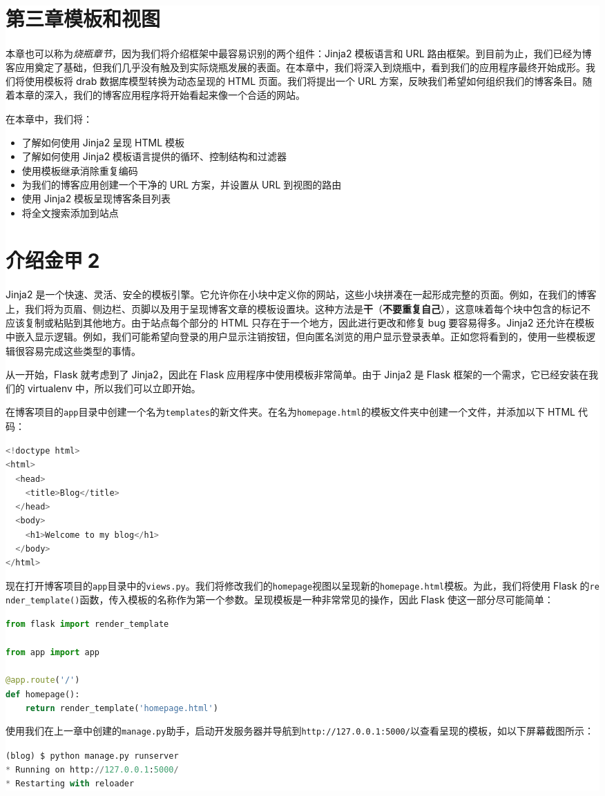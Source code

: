 # 第三章模板和视图

本章也可以称为*烧瓶章节*，因为我们将介绍框架中最容易识别的两个组件：Jinja2 模板语言和 URL 路由框架。到目前为止，我们已经为博客应用奠定了基础，但我们几乎没有触及到实际烧瓶发展的表面。在本章中，我们将深入到烧瓶中，看到我们的应用程序最终开始成形。我们将使用模板将 drab 数据库模型转换为动态呈现的 HTML 页面。我们将提出一个 URL 方案，反映我们希望如何组织我们的博客条目。随着本章的深入，我们的博客应用程序将开始看起来像一个合适的网站。

在本章中，我们将：

*   了解如何使用 Jinja2 呈现 HTML 模板
*   了解如何使用 Jinja2 模板语言提供的循环、控制结构和过滤器
*   使用模板继承消除重复编码
*   为我们的博客应用创建一个干净的 URL 方案，并设置从 URL 到视图的路由
*   使用 Jinja2 模板呈现博客条目列表
*   将全文搜索添加到站点

# 介绍金甲 2

Jinja2 是一个快速、灵活、安全的模板引擎。它允许你在小块中定义你的网站，这些小块拼凑在一起形成完整的页面。例如，在我们的博客上，我们将为页眉、侧边栏、页脚以及用于呈现博客文章的模板设置块。这种方法是**干**（**不要重复自己**），这意味着每个块中包含的标记不应该复制或粘贴到其他地方。由于站点每个部分的 HTML 只存在于一个地方，因此进行更改和修复 bug 要容易得多。Jinja2 还允许在模板中嵌入显示逻辑。例如，我们可能希望向登录的用户显示注销按钮，但向匿名浏览的用户显示登录表单。正如您将看到的，使用一些模板逻辑很容易完成这些类型的事情。

从一开始，Flask 就考虑到了 Jinja2，因此在 Flask 应用程序中使用模板非常简单。由于 Jinja2 是 Flask 框架的一个需求，它已经安装在我们的 virtualenv 中，所以我们可以立即开始。

在博客项目的`app`目录中创建一个名为`templates`的新文件夹。在名为`homepage.html`的模板文件夹中创建一个文件，并添加以下 HTML 代码：

```py
<!doctype html>
<html>
  <head>
    <title>Blog</title>
  </head>
  <body>
    <h1>Welcome to my blog</h1>
  </body>
</html>
```

现在打开博客项目的`app`目录中的`views.py`。我们将修改我们的`homepage`视图以呈现新的`homepage.html`模板。为此，我们将使用 Flask 的`render_template()`函数，传入模板的名称作为第一个参数。呈现模板是一种非常常见的操作，因此 Flask 使这一部分尽可能简单：

```py
from flask import render_template

from app import app

@app.route('/')
def homepage():
    return render_template('homepage.html')
```

使用我们在上一章中创建的`manage.py`助手，启动开发服务器并导航到`http://127.0.0.1:5000/`以查看呈现的模板，如以下屏幕截图所示：

```py
(blog) $ python manage.py runserver
* Running on http://127.0.0.1:5000/
* Restarting with reloader

```
